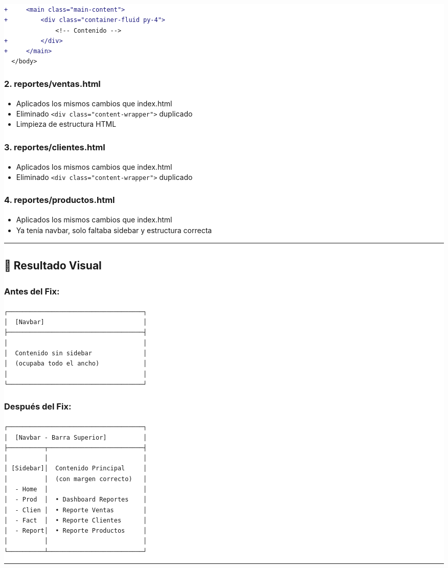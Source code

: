 ```diff
+     <main class="main-content">
+         <div class="container-fluid py-4">
              <!-- Contenido -->
+         </div>
+     </main>
  </body>
```

### **2. reportes/ventas.html**
- Aplicados los mismos cambios que index.html
- Eliminado `<div class="content-wrapper">` duplicado
- Limpieza de estructura HTML

### **3. reportes/clientes.html**
- Aplicados los mismos cambios que index.html
- Eliminado `<div class="content-wrapper">` duplicado

### **4. reportes/productos.html**
- Aplicados los mismos cambios que index.html
- Ya tenía navbar, solo faltaba sidebar y estructura correcta

---

## 🎨 Resultado Visual

### **Antes del Fix:**
```
┌─────────────────────────────────────┐
│  [Navbar]                           │
├─────────────────────────────────────┤
│                                     │
│  Contenido sin sidebar              │
│  (ocupaba todo el ancho)            │
│                                     │
└─────────────────────────────────────┘
```

### **Después del Fix:**
```
┌─────────────────────────────────────┐
│  [Navbar - Barra Superior]          │
├──────────┬──────────────────────────┤
│          │                          │
│ [Sidebar]│  Contenido Principal     │
│          │  (con margen correcto)   │
│  - Home  │                          │
│  - Prod  │  • Dashboard Reportes    │
│  - Clien │  • Reporte Ventas        │
│  - Fact  │  • Reporte Clientes      │
│  - Report│  • Reporte Productos     │
│          │                          │
└──────────┴──────────────────────────┘
```

---